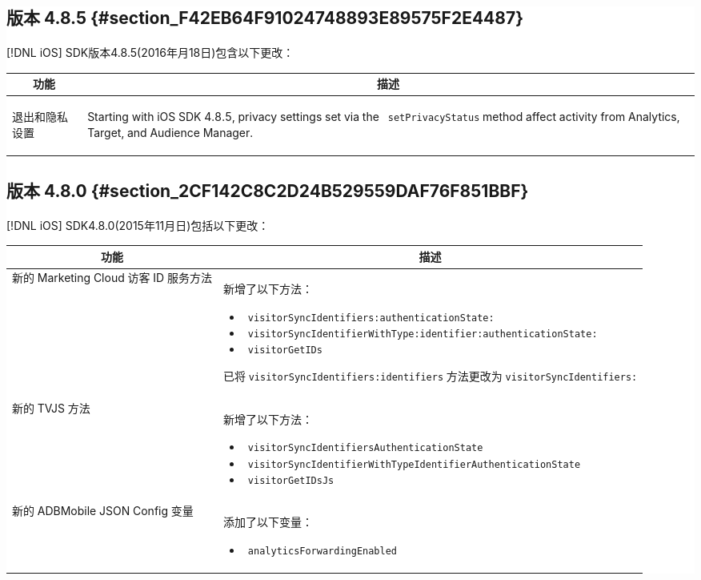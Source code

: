 ## 版本 4.8.5 {#section_F42EB64F91024748893E89575F2E4487}

[!DNL iOS] SDK版本4.8.5(2016年月18日)包含以下更改：

<table frame="all" colsep="1" rowsep="1" id="table_AB225AF04A374421BDD8A972506ACD06"> 
 <thead> 
  <tr rowsep="1"> 
   <th colname="1" class="entry"> 功能 </th> 
   <th colname="2" class="entry"> 描述 </th> 
  </tr> 
 </thead>
 <tbody> 
  <tr rowsep="1"> 
   <td colname="1"> <p>退出和隐私设置 </p> </td> 
   <td colname="2"> <p>Starting with <span class="keyword"> iOS</span> SDK 4.8.5, privacy settings set via the <code> setPrivacyStatus</code> method affect activity from <span class="keyword"> Analytics</span>, <span class="keyword"> Target</span>, and <span class="keyword"> Audience Manager</span>. </p> </td> 
  </tr> 
 </tbody> 
</table>

## 版本 4.8.0 {#section_2CF142C8C2D24B529559DAF76F851BBF}

[!DNL iOS] SDK4.8.0(2015年11月日)包括以下更改：

<table frame="all" colsep="1" rowsep="1" id="table_9DB41F070D66498FACF1A9C135603C7A"> 
 <thead> 
  <tr rowsep="1"> 
   <th colname="1" class="entry"> 功能 </th> 
   <th colname="2" class="entry"> 描述 </th> 
  </tr> 
 </thead>
 <tbody> 
  <tr rowsep="1"> 
   <td colname="1"> 新的 Marketing Cloud 访客 ID 服务方法 </td> 
   <td colname="2"> <p>新增了以下方法： </p> 
    <ul id="ul_55D8F29ADE3746C484FEC7893FA9EF23"> 
     <li id="li_19F8AF546EEB45EBB5849EA6EB3CE6A3"><code> visitorSyncIdentifiers:authenticationState:</code> </li> 
     <li id="li_1AF1CF62B3ED442D81B438ECBF981583"><code> visitorSyncIdentifierWithType:identifier:authenticationState: </code> </li> 
     <li id="li_C116F0DA8E2A449A8B76637961C2100C"><code> visitorGetIDs</code> </li> 
    </ul> <p>已将 <code>visitorSyncIdentifiers:identifiers</code> 方法更改为 <code>visitorSyncIdentifiers:</code> </p> </td> 
  </tr> 
  <tr rowsep="1"> 
   <td colname="1"> 新的 TVJS 方法 </td> 
   <td colname="2"> <p>新增了以下方法： </p> 
    <ul id="ul_4C7F4BB1CF744444ABAA9F13BA98749E"> 
     <li id="li_5DAB089D115843CCA0A53873D6D676F0"><code> visitorSyncIdentifiersAuthenticationState</code> </li> 
     <li id="li_EDE2D1301E8648DB88A18D8C9F6A22C5"><code> visitorSyncIdentifierWithTypeIdentifierAuthenticationState</code> </li> 
     <li id="li_2CCED3C707774597934A2F08BC690B15"><code> visitorGetIDsJs</code> </li> 
    </ul> </td> 
  </tr> 
  <tr rowsep="1"> 
   <td colname="1"> 新的 ADBMobile JSON Config 变量 </td> 
   <td colname="2"> <p>添加了以下变量： </p> 
    <ul id="ul_95065BC06FD540D2937D11111799F77F"> 
     <li id="li_7C8C68A41FBA4D098D6803E71D4CCF7A"><code> analyticsForwardingEnabled</code> </li> 
    </ul> </td> 
  </tr> 